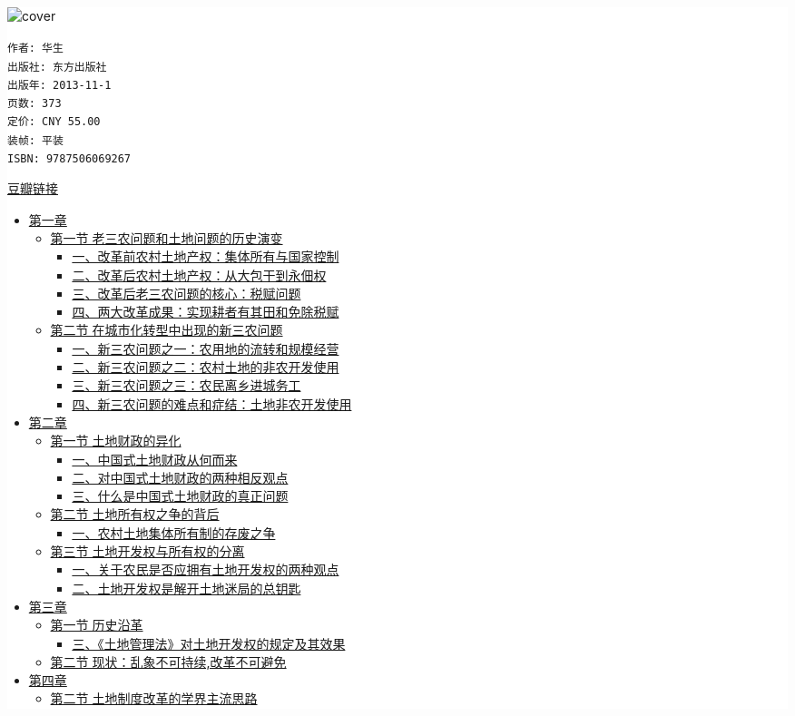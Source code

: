 ![cover](https://img3.doubanio.com/view/subject/l/public/s29712835.jpg)

    作者: 华生 
    出版社: 东方出版社
    出版年: 2013-11-1
    页数: 373
    定价: CNY 55.00
    装帧: 平装
    ISBN: 9787506069267

[豆瓣链接](https://book.douban.com/subject/25766497/)

- [第一章](#%e7%ac%ac%e4%b8%80%e7%ab%a0)
  - [第一节 老三农问题和土地问题的历史演变](#%e7%ac%ac%e4%b8%80%e8%8a%82-%e8%80%81%e4%b8%89%e5%86%9c%e9%97%ae%e9%a2%98%e5%92%8c%e5%9c%9f%e5%9c%b0%e9%97%ae%e9%a2%98%e7%9a%84%e5%8e%86%e5%8f%b2%e6%bc%94%e5%8f%98)
    - [一、改革前农村土地产权：集体所有与国家控制](#%e4%b8%80%e6%94%b9%e9%9d%a9%e5%89%8d%e5%86%9c%e6%9d%91%e5%9c%9f%e5%9c%b0%e4%ba%a7%e6%9d%83%e9%9b%86%e4%bd%93%e6%89%80%e6%9c%89%e4%b8%8e%e5%9b%bd%e5%ae%b6%e6%8e%a7%e5%88%b6)
    - [二、改革后农村土地产权：从大包干到永佃权](#%e4%ba%8c%e6%94%b9%e9%9d%a9%e5%90%8e%e5%86%9c%e6%9d%91%e5%9c%9f%e5%9c%b0%e4%ba%a7%e6%9d%83%e4%bb%8e%e5%a4%a7%e5%8c%85%e5%b9%b2%e5%88%b0%e6%b0%b8%e4%bd%83%e6%9d%83)
    - [三、改革后老三农问题的核心：税赋问题](#%e4%b8%89%e6%94%b9%e9%9d%a9%e5%90%8e%e8%80%81%e4%b8%89%e5%86%9c%e9%97%ae%e9%a2%98%e7%9a%84%e6%a0%b8%e5%bf%83%e7%a8%8e%e8%b5%8b%e9%97%ae%e9%a2%98)
    - [四、两大改革成果：实现耕者有其田和免除税赋](#%e5%9b%9b%e4%b8%a4%e5%a4%a7%e6%94%b9%e9%9d%a9%e6%88%90%e6%9e%9c%e5%ae%9e%e7%8e%b0%e8%80%95%e8%80%85%e6%9c%89%e5%85%b6%e7%94%b0%e5%92%8c%e5%85%8d%e9%99%a4%e7%a8%8e%e8%b5%8b)
  - [第二节 在城市化转型中出现的新三农问题](#%e7%ac%ac%e4%ba%8c%e8%8a%82-%e5%9c%a8%e5%9f%8e%e5%b8%82%e5%8c%96%e8%bd%ac%e5%9e%8b%e4%b8%ad%e5%87%ba%e7%8e%b0%e7%9a%84%e6%96%b0%e4%b8%89%e5%86%9c%e9%97%ae%e9%a2%98)
    - [一、新三农问题之一：农用地的流转和规模经营](#%e4%b8%80%e6%96%b0%e4%b8%89%e5%86%9c%e9%97%ae%e9%a2%98%e4%b9%8b%e4%b8%80%e5%86%9c%e7%94%a8%e5%9c%b0%e7%9a%84%e6%b5%81%e8%bd%ac%e5%92%8c%e8%a7%84%e6%a8%a1%e7%bb%8f%e8%90%a5)
    - [二、新三农问题之二：农村土地的非农开发使用](#%e4%ba%8c%e6%96%b0%e4%b8%89%e5%86%9c%e9%97%ae%e9%a2%98%e4%b9%8b%e4%ba%8c%e5%86%9c%e6%9d%91%e5%9c%9f%e5%9c%b0%e7%9a%84%e9%9d%9e%e5%86%9c%e5%bc%80%e5%8f%91%e4%bd%bf%e7%94%a8)
    - [三、新三农问题之三：农民离乡进城务工](#%e4%b8%89%e6%96%b0%e4%b8%89%e5%86%9c%e9%97%ae%e9%a2%98%e4%b9%8b%e4%b8%89%e5%86%9c%e6%b0%91%e7%a6%bb%e4%b9%a1%e8%bf%9b%e5%9f%8e%e5%8a%a1%e5%b7%a5)
    - [四、新三农问题的难点和症结：土地非农开发使用](#%e5%9b%9b%e6%96%b0%e4%b8%89%e5%86%9c%e9%97%ae%e9%a2%98%e7%9a%84%e9%9a%be%e7%82%b9%e5%92%8c%e7%97%87%e7%bb%93%e5%9c%9f%e5%9c%b0%e9%9d%9e%e5%86%9c%e5%bc%80%e5%8f%91%e4%bd%bf%e7%94%a8)
- [第二章](#%e7%ac%ac%e4%ba%8c%e7%ab%a0)
  - [第一节 土地财政的异化](#%e7%ac%ac%e4%b8%80%e8%8a%82-%e5%9c%9f%e5%9c%b0%e8%b4%a2%e6%94%bf%e7%9a%84%e5%bc%82%e5%8c%96)
    - [一、中国式土地财政从何而来](#%e4%b8%80%e4%b8%ad%e5%9b%bd%e5%bc%8f%e5%9c%9f%e5%9c%b0%e8%b4%a2%e6%94%bf%e4%bb%8e%e4%bd%95%e8%80%8c%e6%9d%a5)
    - [二、对中国式土地财政的两种相反观点](#%e4%ba%8c%e5%af%b9%e4%b8%ad%e5%9b%bd%e5%bc%8f%e5%9c%9f%e5%9c%b0%e8%b4%a2%e6%94%bf%e7%9a%84%e4%b8%a4%e7%a7%8d%e7%9b%b8%e5%8f%8d%e8%a7%82%e7%82%b9)
    - [三、什么是中国式土地财政的真正问题](#%e4%b8%89%e4%bb%80%e4%b9%88%e6%98%af%e4%b8%ad%e5%9b%bd%e5%bc%8f%e5%9c%9f%e5%9c%b0%e8%b4%a2%e6%94%bf%e7%9a%84%e7%9c%9f%e6%ad%a3%e9%97%ae%e9%a2%98)
  - [第二节 土地所有权之争的背后](#%e7%ac%ac%e4%ba%8c%e8%8a%82-%e5%9c%9f%e5%9c%b0%e6%89%80%e6%9c%89%e6%9d%83%e4%b9%8b%e4%ba%89%e7%9a%84%e8%83%8c%e5%90%8e)
    - [一、农村土地集体所有制的存废之争](#%e4%b8%80%e5%86%9c%e6%9d%91%e5%9c%9f%e5%9c%b0%e9%9b%86%e4%bd%93%e6%89%80%e6%9c%89%e5%88%b6%e7%9a%84%e5%ad%98%e5%ba%9f%e4%b9%8b%e4%ba%89)
  - [第三节 土地开发权与所有权的分离](#%e7%ac%ac%e4%b8%89%e8%8a%82-%e5%9c%9f%e5%9c%b0%e5%bc%80%e5%8f%91%e6%9d%83%e4%b8%8e%e6%89%80%e6%9c%89%e6%9d%83%e7%9a%84%e5%88%86%e7%a6%bb)
    - [一、关于农民是否应拥有土地开发权的两种观点](#%e4%b8%80%e5%85%b3%e4%ba%8e%e5%86%9c%e6%b0%91%e6%98%af%e5%90%a6%e5%ba%94%e6%8b%a5%e6%9c%89%e5%9c%9f%e5%9c%b0%e5%bc%80%e5%8f%91%e6%9d%83%e7%9a%84%e4%b8%a4%e7%a7%8d%e8%a7%82%e7%82%b9)
    - [二、土地开发权是解开土地迷局的总钥匙](#%e4%ba%8c%e5%9c%9f%e5%9c%b0%e5%bc%80%e5%8f%91%e6%9d%83%e6%98%af%e8%a7%a3%e5%bc%80%e5%9c%9f%e5%9c%b0%e8%bf%b7%e5%b1%80%e7%9a%84%e6%80%bb%e9%92%a5%e5%8c%99)
- [第三章](#%e7%ac%ac%e4%b8%89%e7%ab%a0)
  - [第一节 历史沿革](#%e7%ac%ac%e4%b8%80%e8%8a%82-%e5%8e%86%e5%8f%b2%e6%b2%bf%e9%9d%a9)
    - [三、《土地管理法》对土地开发权的规定及其效果](#%e4%b8%89%e5%9c%9f%e5%9c%b0%e7%ae%a1%e7%90%86%e6%b3%95%e5%af%b9%e5%9c%9f%e5%9c%b0%e5%bc%80%e5%8f%91%e6%9d%83%e7%9a%84%e8%a7%84%e5%ae%9a%e5%8f%8a%e5%85%b6%e6%95%88%e6%9e%9c)
  - [第二节 现状：乱象不可持续,改革不可避免](#%e7%ac%ac%e4%ba%8c%e8%8a%82-%e7%8e%b0%e7%8a%b6%e4%b9%b1%e8%b1%a1%e4%b8%8d%e5%8f%af%e6%8c%81%e7%bb%ad%e6%94%b9%e9%9d%a9%e4%b8%8d%e5%8f%af%e9%81%bf%e5%85%8d)
- [第四章](#%e7%ac%ac%e5%9b%9b%e7%ab%a0)
  - [第二节 土地制度改革的学界主流思路](#%e7%ac%ac%e4%ba%8c%e8%8a%82-%e5%9c%9f%e5%9c%b0%e5%88%b6%e5%ba%a6%e6%94%b9%e9%9d%a9%e7%9a%84%e5%ad%a6%e7%95%8c%e4%b8%bb%e6%b5%81%e6%80%9d%e8%b7%af)